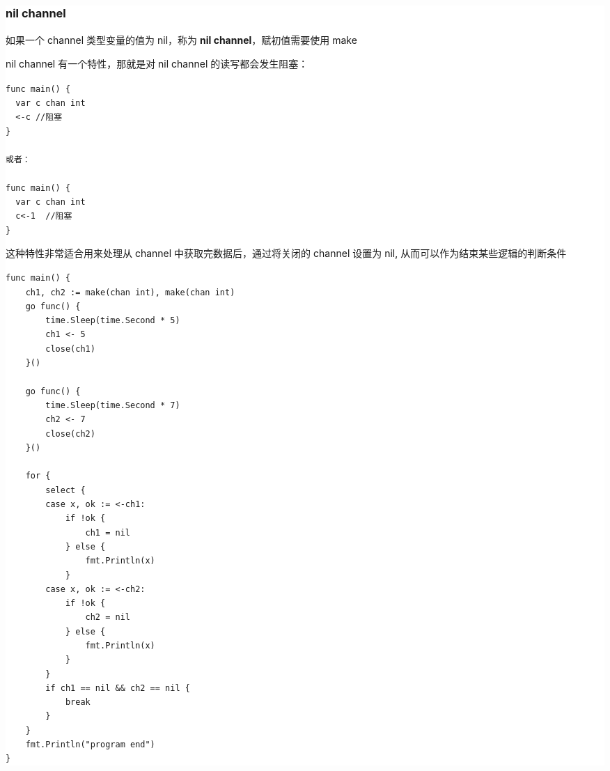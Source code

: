 ### nil channel

如果一个 channel 类型变量的值为 nil，称为 **nil channel**，赋初值需要使用 make

nil channel 有一个特性，那就是对 nil channel 的读写都会发生阻塞：

    func main() {
      var c chan int
      <-c //阻塞
    }

    或者：

    func main() {
      var c chan int
      c<-1  //阻塞
    }

这种特性非常适合用来处理从 channel 中获取完数据后，通过将关闭的 channel 设置为 nil, 从而可以作为结束某些逻辑的判断条件

    func main() {
        ch1, ch2 := make(chan int), make(chan int)
        go func() {
            time.Sleep(time.Second * 5)
            ch1 <- 5
            close(ch1)
        }()

        go func() {
            time.Sleep(time.Second * 7)
            ch2 <- 7
            close(ch2)
        }()

        for {
            select {
            case x, ok := <-ch1:
                if !ok {
                    ch1 = nil
                } else {
                    fmt.Println(x)
                }
            case x, ok := <-ch2:
                if !ok {
                    ch2 = nil
                } else {
                    fmt.Println(x)
                }
            }
            if ch1 == nil && ch2 == nil {
                break
            }
        }
        fmt.Println("program end")
    }
